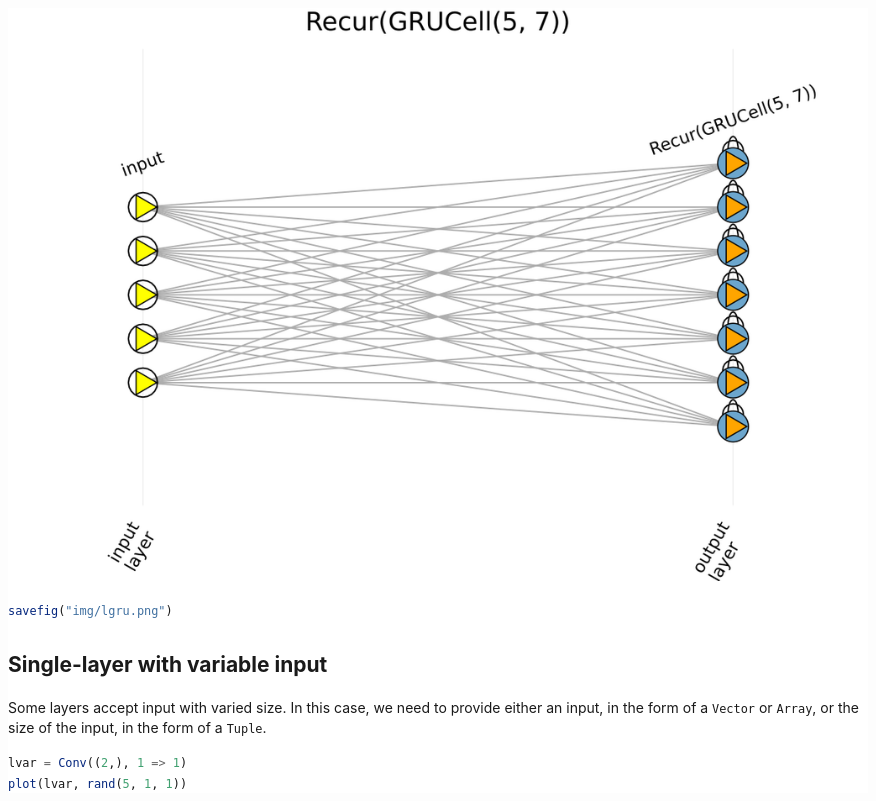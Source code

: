 ![](3271135632.svg)

````julia
savefig("img/lgru.png")
````

## Single-layer with variable input

Some layers accept input with varied size. In this case, we need to provide either an input, in the form of a `Vector` or `Array`, or the size of the input, in the form of a `Tuple`.

````julia
lvar = Conv((2,), 1 => 1)
plot(lvar, rand(5, 1, 1))
````